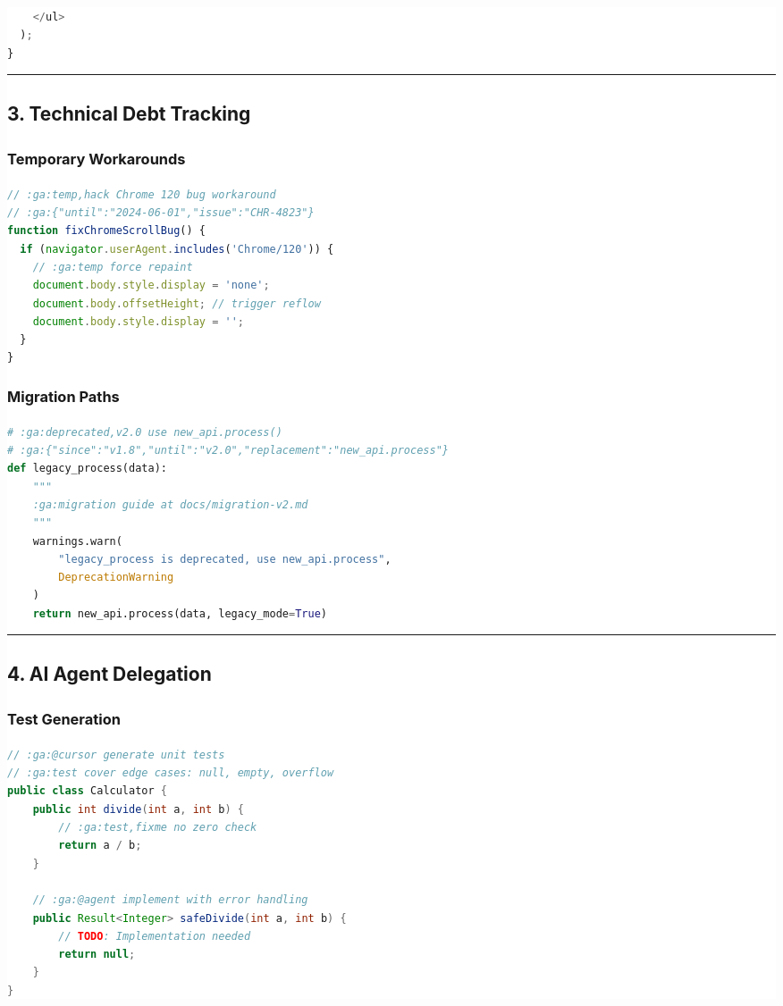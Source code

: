 ```jsx
    </ul>
  );
}
```

---

## 3. Technical Debt Tracking

### Temporary Workarounds

```typescript
// :ga:temp,hack Chrome 120 bug workaround
// :ga:{"until":"2024-06-01","issue":"CHR-4823"}
function fixChromeScrollBug() {
  if (navigator.userAgent.includes('Chrome/120')) {
    // :ga:temp force repaint
    document.body.style.display = 'none';
    document.body.offsetHeight; // trigger reflow
    document.body.style.display = '';
  }
}
```

### Migration Paths

```python
# :ga:deprecated,v2.0 use new_api.process()
# :ga:{"since":"v1.8","until":"v2.0","replacement":"new_api.process"}
def legacy_process(data):
    """
    :ga:migration guide at docs/migration-v2.md
    """
    warnings.warn(
        "legacy_process is deprecated, use new_api.process",
        DeprecationWarning
    )
    return new_api.process(data, legacy_mode=True)
```

---

## 4. AI Agent Delegation

### Test Generation

```java
// :ga:@cursor generate unit tests
// :ga:test cover edge cases: null, empty, overflow
public class Calculator {
    public int divide(int a, int b) {
        // :ga:test,fixme no zero check
        return a / b;
    }
    
    // :ga:@agent implement with error handling
    public Result<Integer> safeDivide(int a, int b) {
        // TODO: Implementation needed
        return null;
    }
}
```
